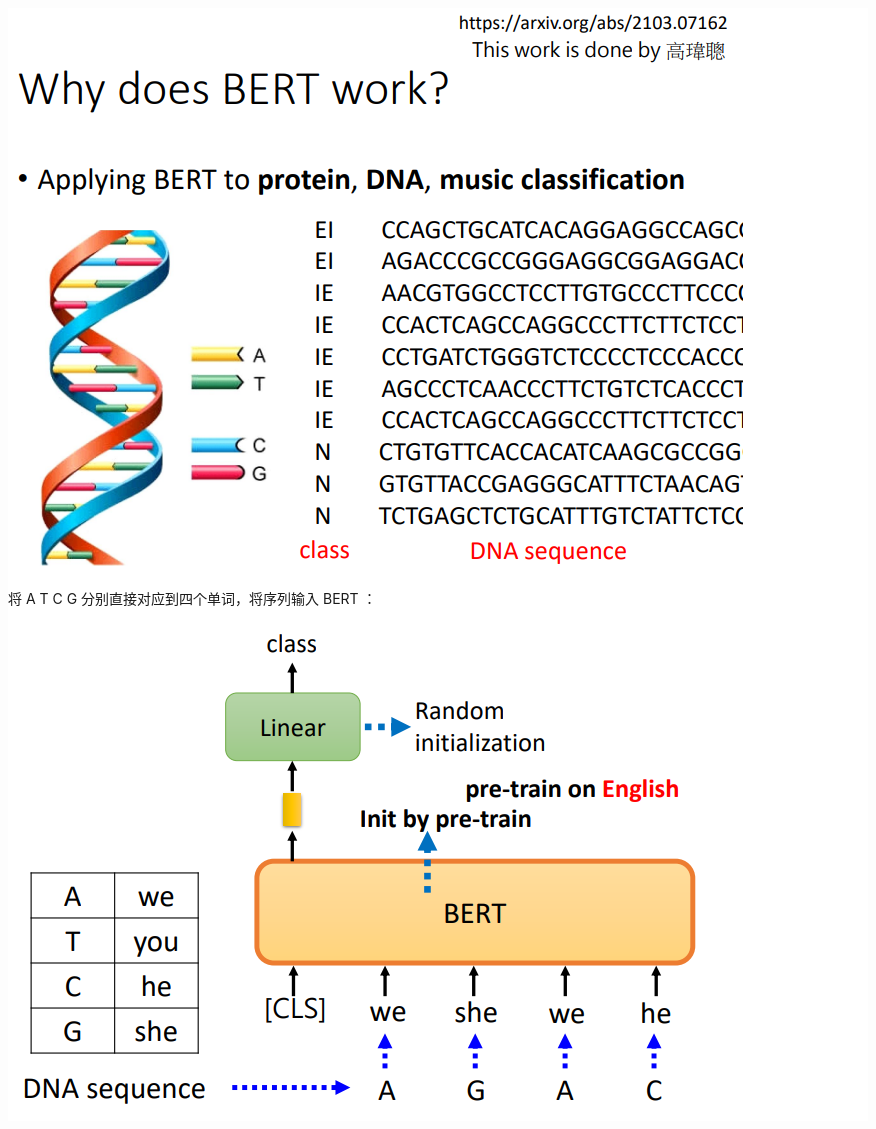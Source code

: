![image-20220930124940963](images/BERT/image-20220930124940963.png)

将 A T C G 分别直接对应到四个单词，将序列输入 BERT ：

![image-20220930125334312](images/BERT/image-20220930125334312.png)
